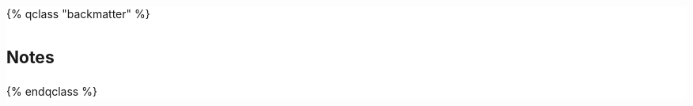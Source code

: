 {% qclass "backmatter" %}
## Notes
{% endqclass %}

[^1]: {% qcite "Strong 1966" %}, pp. 79–80, no. 73 ("Snake [?]"), pl. XXIX. Strong found the interpretation of the amber problematic. This author interprets the grooves and hatching of the top edge as the dorsal fin. The form and pattern of the skinny neck and the thin, closely striated mane hairs are similar to the finely incised manes of a number of seventh-century B.C. ivory horse heads from the Temple of Artemis Orthia at Sparta ({% qcite "Dawkins 1929" %}, pl. CXLIX, 1–2) and to a mid-seventh-century Etruscan ivory arm ring from Tivoli in Oxford (Ashmolean Museum Pr. 323: {% qcite "Brown 1960" %}, p. 33, pl. III).

[^2]: {% qcite "Strong 1966" %}, p. 71, refers to G. Gozzadini, *Di ulteriori scoperte nell'antica necropoli a Marzabotto nel Bolognese* (Bologna, 1870), pl. 15. The amber hippocamp(?) was found with amber rams' heads and frontal and profile female head-pendants.

[^3]: New York, Metropolitan Museum of Art 1992.11.23, Purchase, Renée and Robert A. Belfer Philanthropic Fund, Patti Cadby Birch, and The Joseph Rosen Foundation Inc. Gifts, and Harris Brisbane Dick Fund, 1992: *The Metropolitan Museum of Art Annual Report* (1991–92), p. 37.

[^4]: {% qcite "Strong 1966" %}, p. 64.

[^5]: Ibid., no. 38, pl. XVIII. Strong thought the youth on the reverse side to be nude, riding the hippocamp, and unrelated to the subject of the main side. He considered the style to be "closely connected with Etruscan work and this may be explained … if we suppose it was made in Campania or under the influence of Etrusco-Campanian art." For this author, the amber reveals a close link with the art of Southern Etruria, and is characteristic of "Ionian" works from the last quarter of the sixth century B.C. The hippocamp tamer evokes both Iolaos grasping one of the Hydra's necks on the Getty Caeretan *hydria* ([83.AE.346](https://www.getty.edu/art/collection/objects/10600)) and some of the cavorting *comasts* on the Getty "Campana" Group *dinos* ([83.AE.249](https://www.getty.edu/art/collection/objects/10460)), both wares "probably the product of East Greek (Ionian) artists working in southern Etruria": R. De Puma, {% qabbr "CVA" %}, *United States of America*, fasc. 31, *The J. Paul Getty Museum, Malibu*, [fasc. 6](https://www.getty.edu/publications/virtuallibrary/0892362936.html) (Malibu, 1996), p. 31.

[^6]: {% qcite "Riis 1998" %}, pp. 22–25, 121 (with bibl.). As Riis has argued, relatives of the two London protome types are found on other bronzework produced in the same active Vulcian workshop.

[^7]: Cap d'Agde, Musée de l'Éphèbe ME 1171: O. Bérard-Azzouz, *Les bronzes antiques du musée de l'Éphèbe: Collections sous-marines* (Agde, 1997), pp. 40–42.

[^8]: For the *bucchero* horse protomes, see {% qabbr "CVA" %}, [*Getty* 6](https://www.getty.edu/publications/virtuallibrary/0892362936.html) (in n. 5, above), pl. 304 (with extensive bibl.).

[^9]: A. Bignasca, in her catalogue entry for the publication of the horse protome in Basel (Antikenmuseum, Collection Ludwig BO&#160;153, *Orient und frühes Griechenland: Kunstwerke der Sammlung H. und T. Bosshard*, ed. P. Blome [Basel, 1990], pp. 115–16, no. 172), establishes links with South Italian works such as the Grumento horse and rider (see cat. no. 55, [n. 7](/objects/55/#fn:7)). Bignasca's comparisons are significant also for this amber, {% qobject "78.AO.286.1" %}.

[^10]: For the hippocamp, see, for example, M. Boosen, *Etruskische Meermischwesen: Untersuchen zu Typologie und Bedeutung* (Rome, 1986); and K. Shepherd, *The Fish-Tailed Monster in Greek and Etruscan Art* (New York, 1940). The significance in Etruscan funerary art of the hippocamp in the afterworld is outlined in F. Roncalli, "Iconographie funéraire et topographie de l'au-delà en Étrurie," in {% qcite "Briquel and Gaultier 1997" %}, pp. 37–54; and {% qcite "Jannot 2005" %}, esp. chap. 4.

[^11]: For the stone rider, see A. Hus, *Vulci étrusque et étrusco-romaine* (Paris, 1971), p. 76, pl. 4.

[^12]: For the Tomb of the Bulls, see {% qcite "Steingräber 2006" %}, passim.

[^13]: See, for example, A. Rinuy, F. van der Wielen, P. Hartmann, and F. Schweitzer, "Céramique insolite de l'Italie du Sud: Les vases hellénistiques de Canosa," *Genava* 26 (1978): 141–69.

[^14]: {% qcite "Jannot 2005" %}, pp. 60–61.

[^15]: {% qcite "Bonner 1954" %}, p. 142.

[^16]: {% qcite "Vermeule 1979" %}, p. 190, n. 16.
